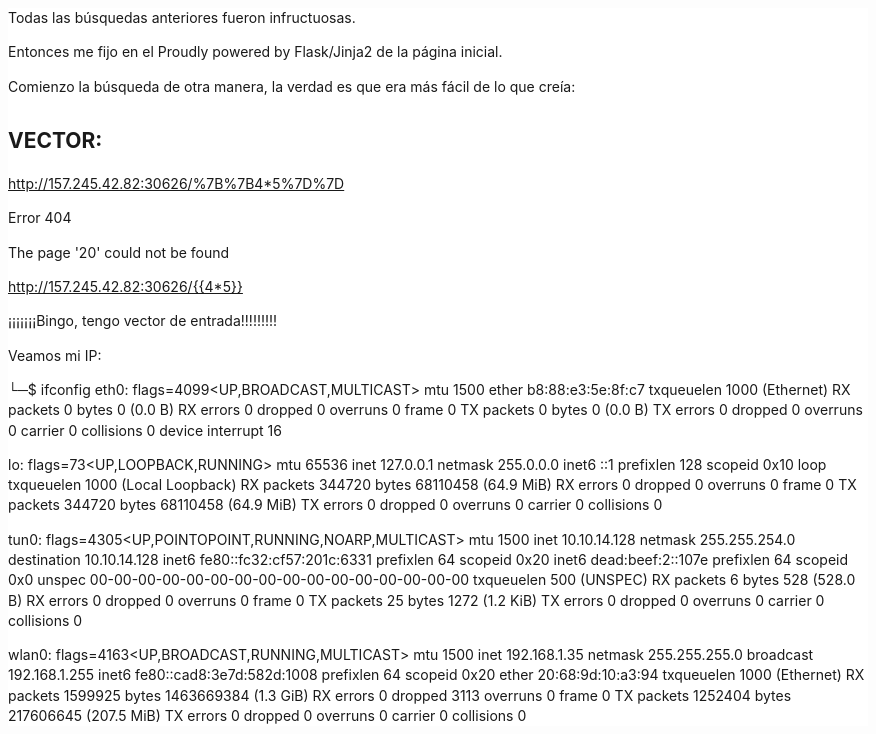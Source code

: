 Todas las búsquedas anteriores fueron infructuosas. 

Entonces me fijo en el Proudly powered by Flask/Jinja2 de la página inicial.

Comienzo la búsqueda de otra manera, la verdad es que era más fácil de lo que creía:


VECTOR:
-------
http://157.245.42.82:30626/%7B%7B4*5%7D%7D

Error 404

The page '20' could not be found


http://157.245.42.82:30626/{{4*5}}

¡¡¡¡¡¡¡Bingo, tengo vector de entrada!!!!!!!!!

Veamos mi IP:

└─$ ifconfig
eth0: flags=4099<UP,BROADCAST,MULTICAST>  mtu 1500
        ether b8:88:e3:5e:8f:c7  txqueuelen 1000  (Ethernet)
        RX packets 0  bytes 0 (0.0 B)
        RX errors 0  dropped 0  overruns 0  frame 0
        TX packets 0  bytes 0 (0.0 B)
        TX errors 0  dropped 0 overruns 0  carrier 0  collisions 0
        device interrupt 16  

lo: flags=73<UP,LOOPBACK,RUNNING>  mtu 65536
        inet 127.0.0.1  netmask 255.0.0.0
        inet6 ::1  prefixlen 128  scopeid 0x10<host>
        loop  txqueuelen 1000  (Local Loopback)
        RX packets 344720  bytes 68110458 (64.9 MiB)
        RX errors 0  dropped 0  overruns 0  frame 0
        TX packets 344720  bytes 68110458 (64.9 MiB)
        TX errors 0  dropped 0 overruns 0  carrier 0  collisions 0

tun0: flags=4305<UP,POINTOPOINT,RUNNING,NOARP,MULTICAST>  mtu 1500
        inet 10.10.14.128  netmask 255.255.254.0  destination 10.10.14.128
        inet6 fe80::fc32:cf57:201c:6331  prefixlen 64  scopeid 0x20<link>
        inet6 dead:beef:2::107e  prefixlen 64  scopeid 0x0<global>
        unspec 00-00-00-00-00-00-00-00-00-00-00-00-00-00-00-00  txqueuelen 500  (UNSPEC)
        RX packets 6  bytes 528 (528.0 B)
        RX errors 0  dropped 0  overruns 0  frame 0
        TX packets 25  bytes 1272 (1.2 KiB)
        TX errors 0  dropped 0 overruns 0  carrier 0  collisions 0

wlan0: flags=4163<UP,BROADCAST,RUNNING,MULTICAST>  mtu 1500
        inet 192.168.1.35  netmask 255.255.255.0  broadcast 192.168.1.255
        inet6 fe80::cad8:3e7d:582d:1008  prefixlen 64  scopeid 0x20<link>
        ether 20:68:9d:10:a3:94  txqueuelen 1000  (Ethernet)
        RX packets 1599925  bytes 1463669384 (1.3 GiB)
        RX errors 0  dropped 3113  overruns 0  frame 0
        TX packets 1252404  bytes 217606645 (207.5 MiB)
        TX errors 0  dropped 0 overruns 0  carrier 0  collisions 0
